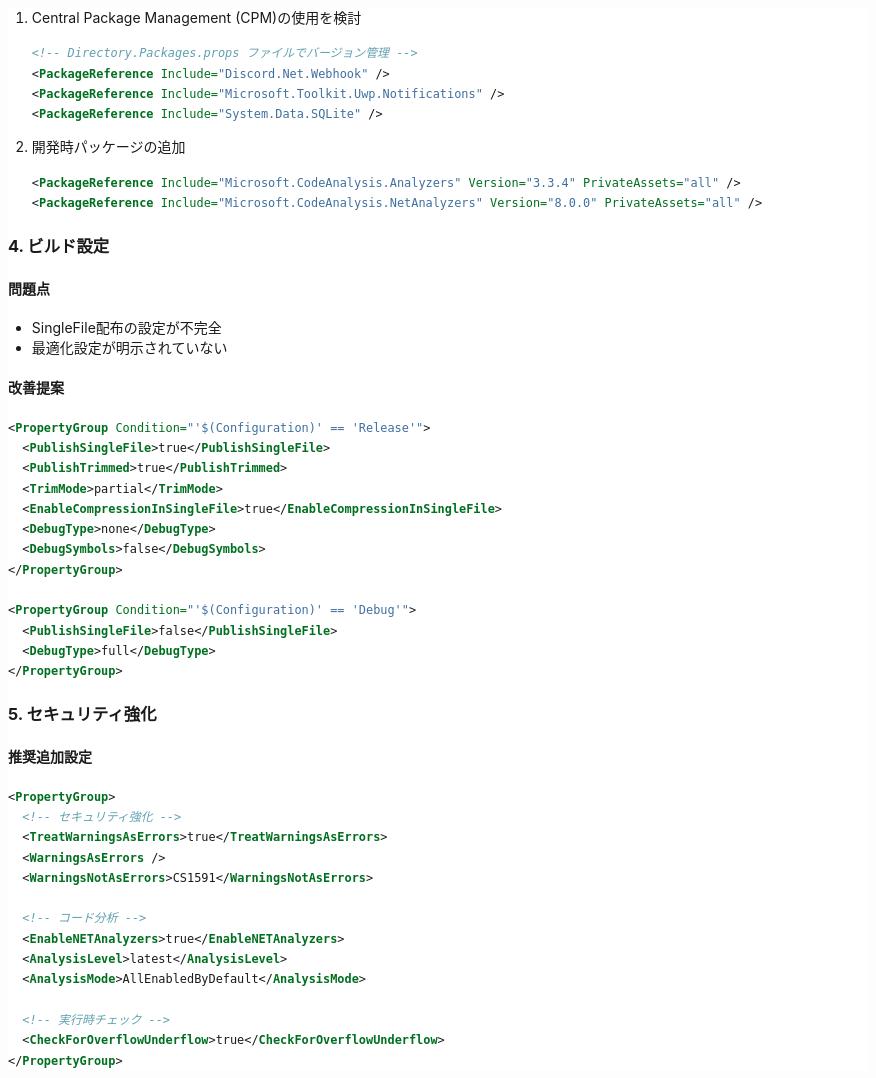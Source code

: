 1. Central Package Management (CPM)の使用を検討
   ```xml
   <!-- Directory.Packages.props ファイルでバージョン管理 -->
   <PackageReference Include="Discord.Net.Webhook" />
   <PackageReference Include="Microsoft.Toolkit.Uwp.Notifications" />
   <PackageReference Include="System.Data.SQLite" />
   ```

2. 開発時パッケージの追加
   ```xml
   <PackageReference Include="Microsoft.CodeAnalysis.Analyzers" Version="3.3.4" PrivateAssets="all" />
   <PackageReference Include="Microsoft.CodeAnalysis.NetAnalyzers" Version="8.0.0" PrivateAssets="all" />
   ```

### 4. ビルド設定

#### 問題点

- SingleFile配布の設定が不完全
- 最適化設定が明示されていない

#### 改善提案

```xml
<PropertyGroup Condition="'$(Configuration)' == 'Release'">
  <PublishSingleFile>true</PublishSingleFile>
  <PublishTrimmed>true</PublishTrimmed>
  <TrimMode>partial</TrimMode>
  <EnableCompressionInSingleFile>true</EnableCompressionInSingleFile>
  <DebugType>none</DebugType>
  <DebugSymbols>false</DebugSymbols>
</PropertyGroup>

<PropertyGroup Condition="'$(Configuration)' == 'Debug'">
  <PublishSingleFile>false</PublishSingleFile>
  <DebugType>full</DebugType>
</PropertyGroup>
```

### 5. セキュリティ強化

#### 推奨追加設定

```xml
<PropertyGroup>
  <!-- セキュリティ強化 -->
  <TreatWarningsAsErrors>true</TreatWarningsAsErrors>
  <WarningsAsErrors />
  <WarningsNotAsErrors>CS1591</WarningsNotAsErrors>
  
  <!-- コード分析 -->
  <EnableNETAnalyzers>true</EnableNETAnalyzers>
  <AnalysisLevel>latest</AnalysisLevel>
  <AnalysisMode>AllEnabledByDefault</AnalysisMode>
  
  <!-- 実行時チェック -->
  <CheckForOverflowUnderflow>true</CheckForOverflowUnderflow>
</PropertyGroup>
```

